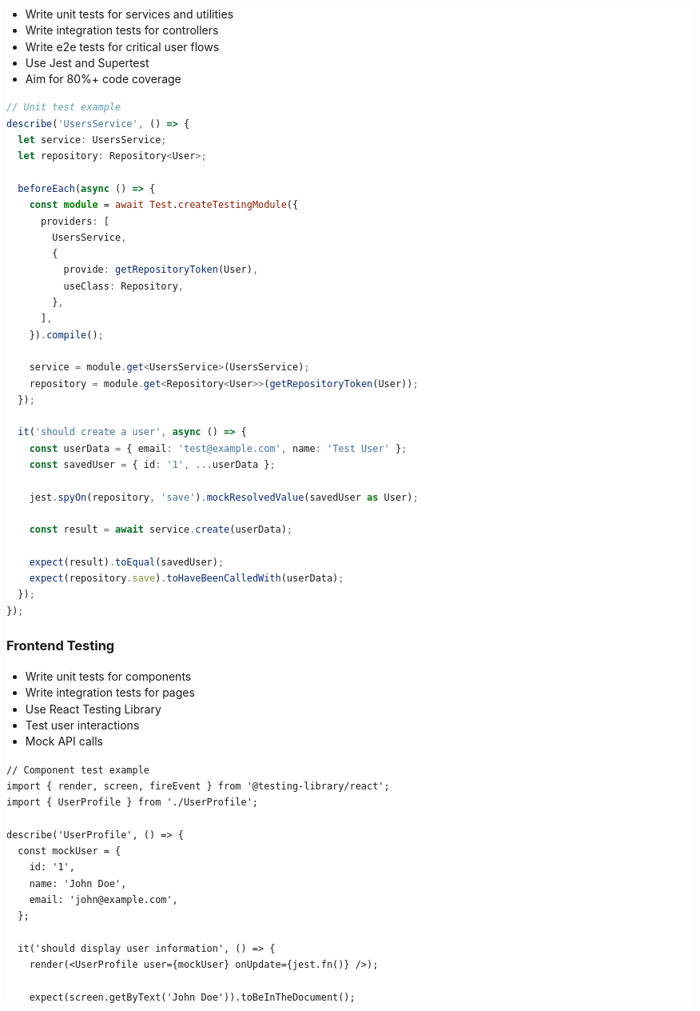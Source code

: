 - Write unit tests for services and utilities
- Write integration tests for controllers
- Write e2e tests for critical user flows
- Use Jest and Supertest
- Aim for 80%+ code coverage

```typescript
// Unit test example
describe('UsersService', () => {
  let service: UsersService;
  let repository: Repository<User>;

  beforeEach(async () => {
    const module = await Test.createTestingModule({
      providers: [
        UsersService,
        {
          provide: getRepositoryToken(User),
          useClass: Repository,
        },
      ],
    }).compile();

    service = module.get<UsersService>(UsersService);
    repository = module.get<Repository<User>>(getRepositoryToken(User));
  });

  it('should create a user', async () => {
    const userData = { email: 'test@example.com', name: 'Test User' };
    const savedUser = { id: '1', ...userData };
    
    jest.spyOn(repository, 'save').mockResolvedValue(savedUser as User);
    
    const result = await service.create(userData);
    
    expect(result).toEqual(savedUser);
    expect(repository.save).toHaveBeenCalledWith(userData);
  });
});
```

### Frontend Testing

- Write unit tests for components
- Write integration tests for pages
- Use React Testing Library
- Test user interactions
- Mock API calls

```tsx
// Component test example
import { render, screen, fireEvent } from '@testing-library/react';
import { UserProfile } from './UserProfile';

describe('UserProfile', () => {
  const mockUser = {
    id: '1',
    name: 'John Doe',
    email: 'john@example.com',
  };

  it('should display user information', () => {
    render(<UserProfile user={mockUser} onUpdate={jest.fn()} />);
    
    expect(screen.getByText('John Doe')).toBeInTheDocument();
```